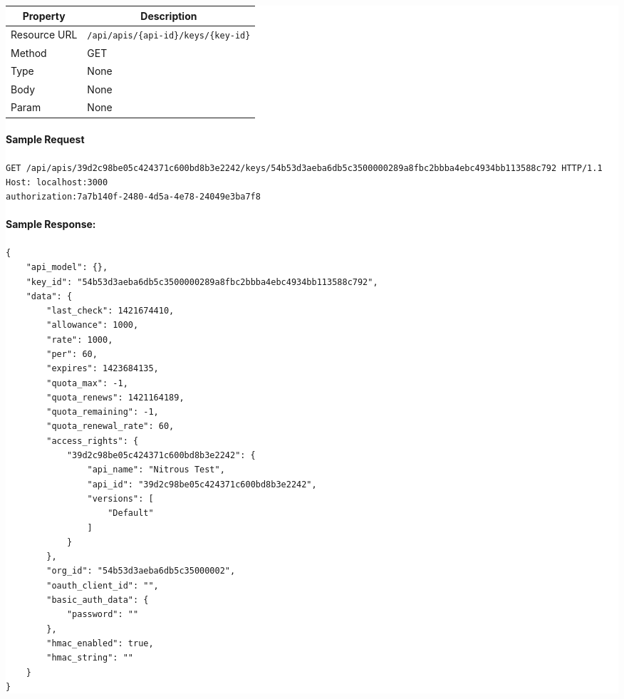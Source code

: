 | **Property** | **Description**                     |
| ------------ | ----------------------------------- |
| Resource URL | `/api/apis/{api-id}/keys/{key-id}` |
| Method       | GET                                 |
| Type         | None                                |
| Body         | None                                |
| Param        | None                                |

#### Sample Request

```{.copyWrapper}
GET /api/apis/39d2c98be05c424371c600bd8b3e2242/keys/54b53d3aeba6db5c3500000289a8fbc2bbba4ebc4934bb113588c792 HTTP/1.1
Host: localhost:3000
authorization:7a7b140f-2480-4d5a-4e78-24049e3ba7f8
```

#### Sample Response:

```
{
    "api_model": {},
    "key_id": "54b53d3aeba6db5c3500000289a8fbc2bbba4ebc4934bb113588c792",
    "data": {
        "last_check": 1421674410,
        "allowance": 1000,
        "rate": 1000,
        "per": 60,
        "expires": 1423684135,
        "quota_max": -1,
        "quota_renews": 1421164189,
        "quota_remaining": -1,
        "quota_renewal_rate": 60,
        "access_rights": {
            "39d2c98be05c424371c600bd8b3e2242": {
                "api_name": "Nitrous Test",
                "api_id": "39d2c98be05c424371c600bd8b3e2242",
                "versions": [
                    "Default"
                ]
            }
        },
        "org_id": "54b53d3aeba6db5c35000002",
        "oauth_client_id": "",
        "basic_auth_data": {
            "password": ""
        },
        "hmac_enabled": true,
        "hmac_string": ""
    }
}
```

